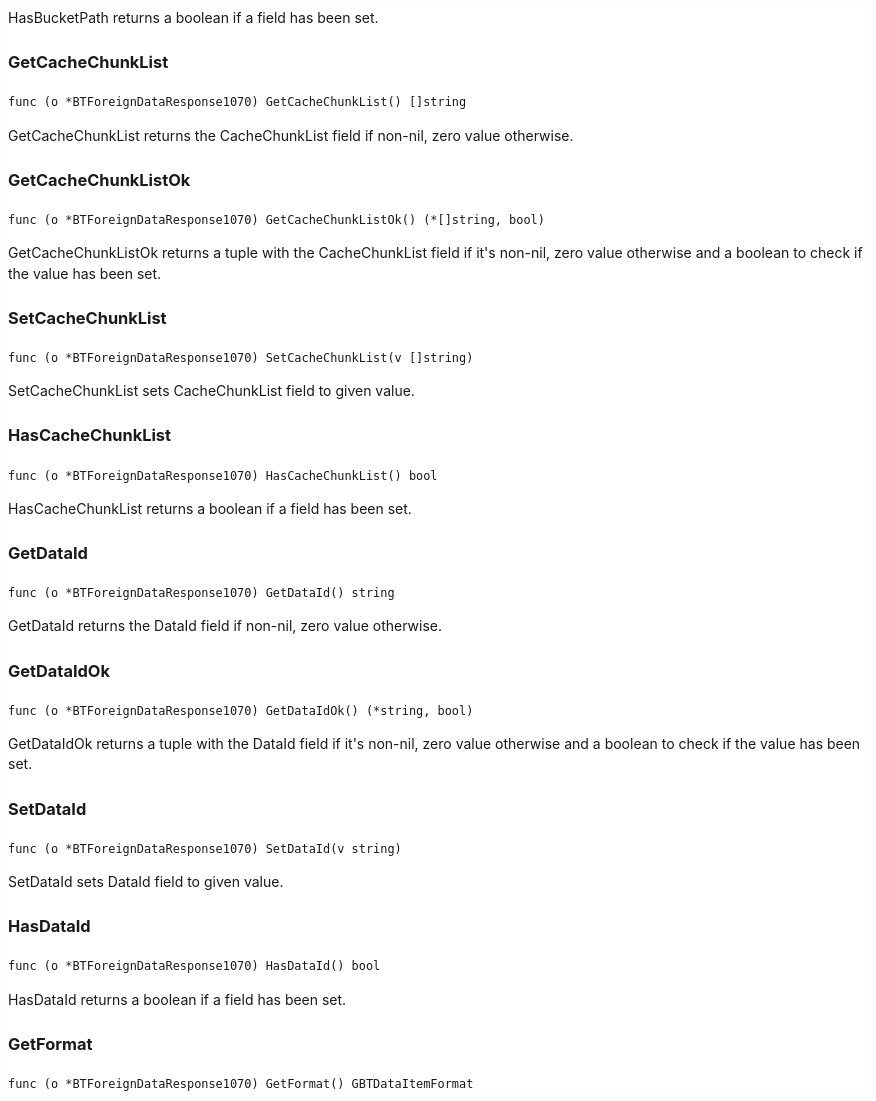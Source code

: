 HasBucketPath returns a boolean if a field has been set.

### GetCacheChunkList

`func (o *BTForeignDataResponse1070) GetCacheChunkList() []string`

GetCacheChunkList returns the CacheChunkList field if non-nil, zero value otherwise.

### GetCacheChunkListOk

`func (o *BTForeignDataResponse1070) GetCacheChunkListOk() (*[]string, bool)`

GetCacheChunkListOk returns a tuple with the CacheChunkList field if it's non-nil, zero value otherwise
and a boolean to check if the value has been set.

### SetCacheChunkList

`func (o *BTForeignDataResponse1070) SetCacheChunkList(v []string)`

SetCacheChunkList sets CacheChunkList field to given value.

### HasCacheChunkList

`func (o *BTForeignDataResponse1070) HasCacheChunkList() bool`

HasCacheChunkList returns a boolean if a field has been set.

### GetDataId

`func (o *BTForeignDataResponse1070) GetDataId() string`

GetDataId returns the DataId field if non-nil, zero value otherwise.

### GetDataIdOk

`func (o *BTForeignDataResponse1070) GetDataIdOk() (*string, bool)`

GetDataIdOk returns a tuple with the DataId field if it's non-nil, zero value otherwise
and a boolean to check if the value has been set.

### SetDataId

`func (o *BTForeignDataResponse1070) SetDataId(v string)`

SetDataId sets DataId field to given value.

### HasDataId

`func (o *BTForeignDataResponse1070) HasDataId() bool`

HasDataId returns a boolean if a field has been set.

### GetFormat

`func (o *BTForeignDataResponse1070) GetFormat() GBTDataItemFormat`
